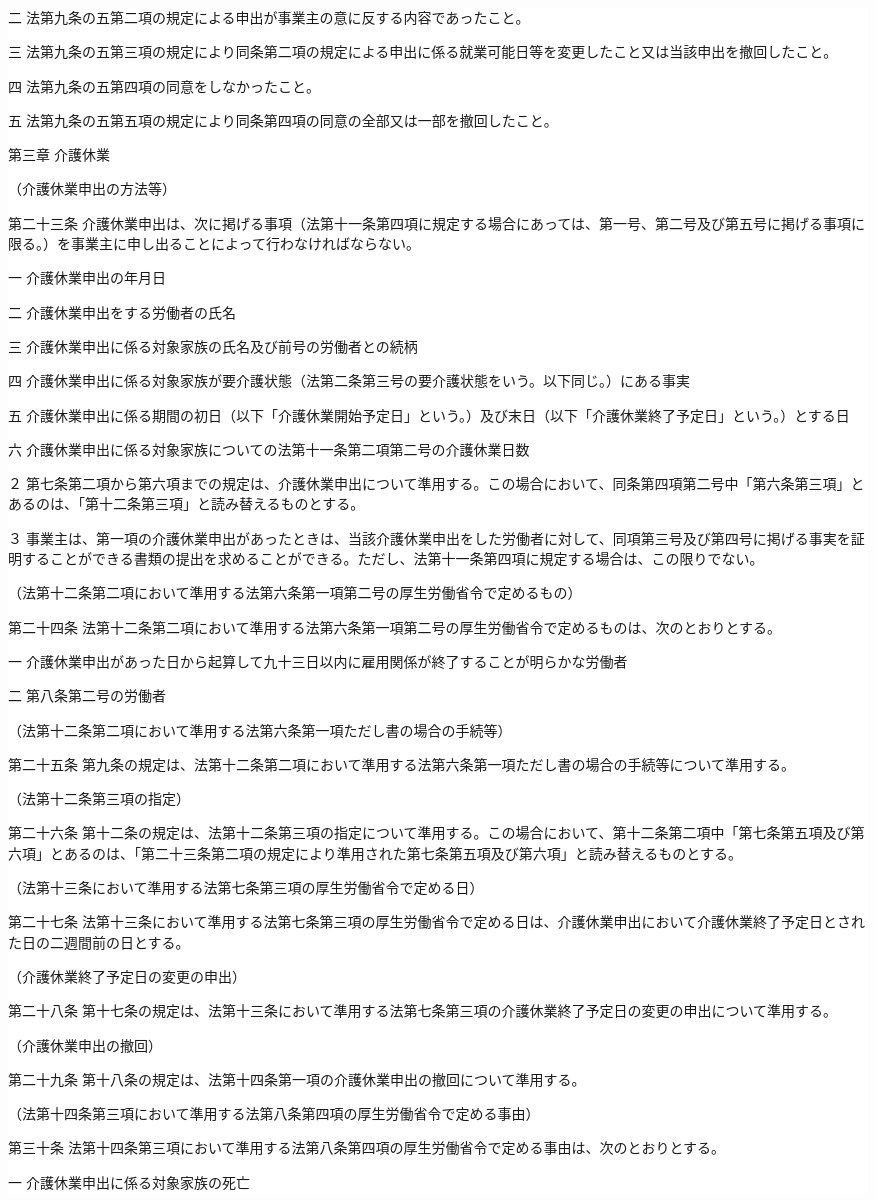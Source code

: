 二 法第九条の五第二項の規定による申出が事業主の意に反する内容であったこと。

三 法第九条の五第三項の規定により同条第二項の規定による申出に係る就業可能日等を変更したこと又は当該申出を撤回したこと。

四 法第九条の五第四項の同意をしなかったこと。

五 法第九条の五第五項の規定により同条第四項の同意の全部又は一部を撤回したこと。

第三章 介護休業

（介護休業申出の方法等）

第二十三条 介護休業申出は、次に掲げる事項（法第十一条第四項に規定する場合にあっては、第一号、第二号及び第五号に掲げる事項に限る。）を事業主に申し出ることによって行わなければならない。

一 介護休業申出の年月日

二 介護休業申出をする労働者の氏名

三 介護休業申出に係る対象家族の氏名及び前号の労働者との続柄

四 介護休業申出に係る対象家族が要介護状態（法第二条第三号の要介護状態をいう。以下同じ。）にある事実

五 介護休業申出に係る期間の初日（以下「介護休業開始予定日」という。）及び末日（以下「介護休業終了予定日」という。）とする日

六 介護休業申出に係る対象家族についての法第十一条第二項第二号の介護休業日数

２ 第七条第二項から第六項までの規定は、介護休業申出について準用する。この場合において、同条第四項第二号中「第六条第三項」とあるのは、「第十二条第三項」と読み替えるものとする。

３ 事業主は、第一項の介護休業申出があったときは、当該介護休業申出をした労働者に対して、同項第三号及び第四号に掲げる事実を証明することができる書類の提出を求めることができる。ただし、法第十一条第四項に規定する場合は、この限りでない。

（法第十二条第二項において準用する法第六条第一項第二号の厚生労働省令で定めるもの）

第二十四条 法第十二条第二項において準用する法第六条第一項第二号の厚生労働省令で定めるものは、次のとおりとする。

一 介護休業申出があった日から起算して九十三日以内に雇用関係が終了することが明らかな労働者

二 第八条第二号の労働者

（法第十二条第二項において準用する法第六条第一項ただし書の場合の手続等）

第二十五条 第九条の規定は、法第十二条第二項において準用する法第六条第一項ただし書の場合の手続等について準用する。

（法第十二条第三項の指定）

第二十六条 第十二条の規定は、法第十二条第三項の指定について準用する。この場合において、第十二条第二項中「第七条第五項及び第六項」とあるのは、「第二十三条第二項の規定により準用された第七条第五項及び第六項」と読み替えるものとする。

（法第十三条において準用する法第七条第三項の厚生労働省令で定める日）

第二十七条 法第十三条において準用する法第七条第三項の厚生労働省令で定める日は、介護休業申出において介護休業終了予定日とされた日の二週間前の日とする。

（介護休業終了予定日の変更の申出）

第二十八条 第十七条の規定は、法第十三条において準用する法第七条第三項の介護休業終了予定日の変更の申出について準用する。

（介護休業申出の撤回）

第二十九条 第十八条の規定は、法第十四条第一項の介護休業申出の撤回について準用する。

（法第十四条第三項において準用する法第八条第四項の厚生労働省令で定める事由）

第三十条 法第十四条第三項において準用する法第八条第四項の厚生労働省令で定める事由は、次のとおりとする。

一 介護休業申出に係る対象家族の死亡
